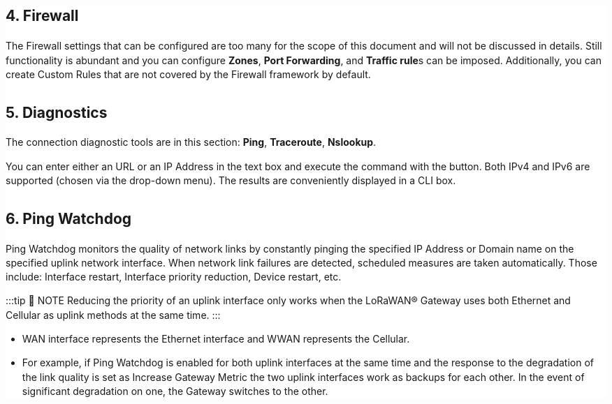 ## 4. Firewall

The Firewall settings that can be configured are too many for the scope of this document and will not be discussed in details. Still functionality is abundant and you can configure **Zones**, **Port Forwarding**, and **Traffic rule**s can be imposed. Additionally, you can create Custom Rules that are not covered by the Firewall framework by default.

<rk-img
  src="/assets/images/knowledge-hub/user-manual/web-management-platform/9.network-firewall.jpg"
  width="100%"
  caption="Firewall"
/>


## 5. Diagnostics

The connection diagnostic tools are in this section: **Ping**, **Traceroute**, **Nslookup**.

You can enter either an URL or an IP Address in the text box and execute the command with the button. Both IPv4 and IPv6 are supported (chosen via the drop-down menu). The results are conveniently displayed in a CLI box.

<rk-img
  src="/assets/images/knowledge-hub/user-manual/web-management-platform/10.diagnostics.jpg"
  width="100%"
  caption="Diagnostics"
/>


## 6. Ping Watchdog

Ping Watchdog monitors the quality of network links by constantly pinging the specified IP Address or Domain name on the specified uplink network interface. When network link failures are detected, scheduled measures are taken automatically. Those include: Interface restart, Interface priority reduction, Device restart, etc.

:::tip 📝 NOTE 
Reducing the priority of an uplink interface only works when the LoRaWAN® Gateway uses both Ethernet and Cellular as uplink methods at the same time.
:::

- WAN interface represents the Ethernet interface and WWAN represents the Cellular.

- For example, if Ping Watchdog is enabled for both uplink interfaces at the same time and the response to the degradation of the link quality is set as Increase Gateway Metric the two uplink interfaces work as backups for each other. In the event of significant degradation on one, the Gateway switches to the other.


<rk-img
  src="/assets/images/knowledge-hub/user-manual/web-management-platform/11.ping-watchdog.jpg"
  width="100%"
  caption="Ping Watchdog Interface Overview"
/>
